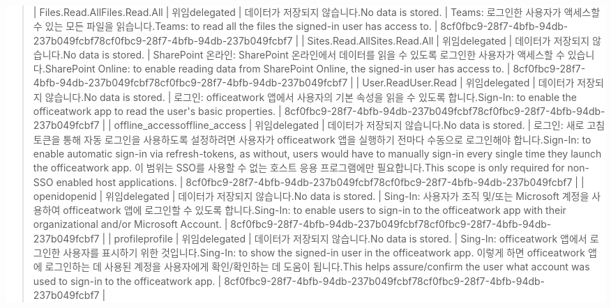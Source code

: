 >| <span data-ttu-id="53ce8-135">Files.Read.All</span><span class="sxs-lookup"><span data-stu-id="53ce8-135">Files.Read.All</span></span> | <span data-ttu-id="53ce8-136">위임</span><span class="sxs-lookup"><span data-stu-id="53ce8-136">delegated</span></span> | <span data-ttu-id="53ce8-137">데이터가 저장되지 않습니다.</span><span class="sxs-lookup"><span data-stu-id="53ce8-137">No data is stored.</span></span> | <span data-ttu-id="53ce8-138">Teams: 로그인한 사용자가 액세스할 수 있는 모든 파일을 읽습니다.</span><span class="sxs-lookup"><span data-stu-id="53ce8-138">Teams: to read all the files the signed-in user has access to.</span></span> | <span data-ttu-id="53ce8-139">8cf0fbc9-28f7-4bfb-94db-237b049fcbf7</span><span class="sxs-lookup"><span data-stu-id="53ce8-139">8cf0fbc9-28f7-4bfb-94db-237b049fcbf7</span></span> |
>| <span data-ttu-id="53ce8-140">Sites.Read.All</span><span class="sxs-lookup"><span data-stu-id="53ce8-140">Sites.Read.All</span></span> | <span data-ttu-id="53ce8-141">위임</span><span class="sxs-lookup"><span data-stu-id="53ce8-141">delegated</span></span> | <span data-ttu-id="53ce8-142">데이터가 저장되지 않습니다.</span><span class="sxs-lookup"><span data-stu-id="53ce8-142">No data is stored.</span></span> | <span data-ttu-id="53ce8-143">SharePoint 온라인: SharePoint 온라인에서 데이터를 읽을 수 있도록 로그인한 사용자가 액세스할 수 있습니다.</span><span class="sxs-lookup"><span data-stu-id="53ce8-143">SharePoint Online: to enable reading data from SharePoint Online, the signed-in user has access to.</span></span> | <span data-ttu-id="53ce8-144">8cf0fbc9-28f7-4bfb-94db-237b049fcbf7</span><span class="sxs-lookup"><span data-stu-id="53ce8-144">8cf0fbc9-28f7-4bfb-94db-237b049fcbf7</span></span> |
>| <span data-ttu-id="53ce8-145">User.Read</span><span class="sxs-lookup"><span data-stu-id="53ce8-145">User.Read</span></span> | <span data-ttu-id="53ce8-146">위임</span><span class="sxs-lookup"><span data-stu-id="53ce8-146">delegated</span></span> | <span data-ttu-id="53ce8-147">데이터가 저장되지 않습니다.</span><span class="sxs-lookup"><span data-stu-id="53ce8-147">No data is stored.</span></span> | <span data-ttu-id="53ce8-148">로그인: officeatwork 앱에서 사용자의 기본 속성을 읽을 수 있도록 합니다.</span><span class="sxs-lookup"><span data-stu-id="53ce8-148">Sign-In: to enable the officeatwork app to read the user's basic properties.</span></span> | <span data-ttu-id="53ce8-149">8cf0fbc9-28f7-4bfb-94db-237b049fcbf7</span><span class="sxs-lookup"><span data-stu-id="53ce8-149">8cf0fbc9-28f7-4bfb-94db-237b049fcbf7</span></span> |
>| <span data-ttu-id="53ce8-150">offline_access</span><span class="sxs-lookup"><span data-stu-id="53ce8-150">offline_access</span></span> | <span data-ttu-id="53ce8-151">위임</span><span class="sxs-lookup"><span data-stu-id="53ce8-151">delegated</span></span> | <span data-ttu-id="53ce8-152">데이터가 저장되지 않습니다.</span><span class="sxs-lookup"><span data-stu-id="53ce8-152">No data is stored.</span></span> | <span data-ttu-id="53ce8-153">로그인: 새로 고침 토큰을 통해 자동 로그인을 사용하도록 설정하려면 사용자가 officeatwork 앱을 실행하기 전마다 수동으로 로그인해야 합니다.</span><span class="sxs-lookup"><span data-stu-id="53ce8-153">Sign-In: to enable automatic sign-in via refresh-tokens, as without, users would have to manually sign-in every single time they launch the officeatwork app.</span></span> <span data-ttu-id="53ce8-154">이 범위는 SSO를 사용할 수 없는 호스트 응용 프로그램에만 필요합니다.</span><span class="sxs-lookup"><span data-stu-id="53ce8-154">This scope is only required for non-SSO enabled host applications.</span></span> | <span data-ttu-id="53ce8-155">8cf0fbc9-28f7-4bfb-94db-237b049fcbf7</span><span class="sxs-lookup"><span data-stu-id="53ce8-155">8cf0fbc9-28f7-4bfb-94db-237b049fcbf7</span></span> |
>| <span data-ttu-id="53ce8-156">openid</span><span class="sxs-lookup"><span data-stu-id="53ce8-156">openid</span></span> | <span data-ttu-id="53ce8-157">위임</span><span class="sxs-lookup"><span data-stu-id="53ce8-157">delegated</span></span> | <span data-ttu-id="53ce8-158">데이터가 저장되지 않습니다.</span><span class="sxs-lookup"><span data-stu-id="53ce8-158">No data is stored.</span></span> | <span data-ttu-id="53ce8-159">Sing-In: 사용자가 조직 및/또는 Microsoft 계정을 사용하여 officeatwork 앱에 로그인할 수 있도록 합니다.</span><span class="sxs-lookup"><span data-stu-id="53ce8-159">Sing-In: to enable users to sign-in to the officeatwork app with their organizational and/or Microsoft Account.</span></span> | <span data-ttu-id="53ce8-160">8cf0fbc9-28f7-4bfb-94db-237b049fcbf7</span><span class="sxs-lookup"><span data-stu-id="53ce8-160">8cf0fbc9-28f7-4bfb-94db-237b049fcbf7</span></span> |
>| <span data-ttu-id="53ce8-161">profile</span><span class="sxs-lookup"><span data-stu-id="53ce8-161">profile</span></span> | <span data-ttu-id="53ce8-162">위임</span><span class="sxs-lookup"><span data-stu-id="53ce8-162">delegated</span></span> | <span data-ttu-id="53ce8-163">데이터가 저장되지 않습니다.</span><span class="sxs-lookup"><span data-stu-id="53ce8-163">No data is stored.</span></span> | <span data-ttu-id="53ce8-164">Sing-In: officeatwork 앱에서 로그인한 사용자를 표시하기 위한 것입니다.</span><span class="sxs-lookup"><span data-stu-id="53ce8-164">Sing-In: to show the signed-in user in the officeatwork app.</span></span> <span data-ttu-id="53ce8-165">이렇게 하면 officeatwork 앱에 로그인하는 데 사용된 계정을 사용자에게 확인/확인하는 데 도움이 됩니다.</span><span class="sxs-lookup"><span data-stu-id="53ce8-165">This helps assure/confirm the user what account was used to sign-in to the officeatwork app.</span></span> | <span data-ttu-id="53ce8-166">8cf0fbc9-28f7-4bfb-94db-237b049fcbf7</span><span class="sxs-lookup"><span data-stu-id="53ce8-166">8cf0fbc9-28f7-4bfb-94db-237b049fcbf7</span></span> |

